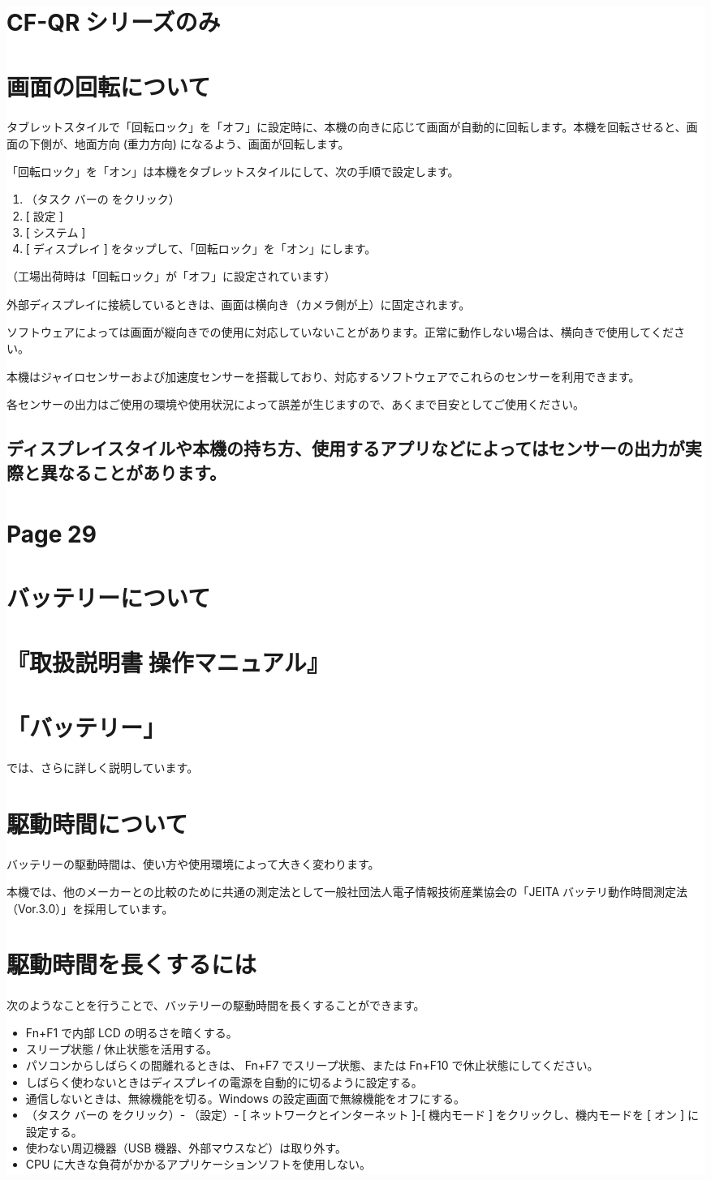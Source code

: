 # CF-QR シリーズのみ

# 画面の回転について

タブレットスタイルで「回転ロック」を「オフ」に設定時に、本機の向きに応じて画面が自動的に回転します。本機を回転させると、画面の下側が、地面方向 (重力方向) になるよう、画面が回転します。

「回転ロック」を「オン」は本機をタブレットスタイルにして、次の手順で設定します。

1. （タスク バーの をクリック）
2. [ 設定 ]
3. [ システム ]
4. [ ディスプレイ ] をタップして、「回転ロック」を「オン」にします。

（工場出荷時は「回転ロック」が「オフ」に設定されています）

外部ディスプレイに接続しているときは、画面は横向き（カメラ側が上）に固定されます。

ソフトウェアによっては画面が縦向きでの使用に対応していないことがあります。正常に動作しない場合は、横向きで使用してください。

本機はジャイロセンサーおよび加速度センサーを搭載しており、対応するソフトウェアでこれらのセンサーを利用できます。

各センサーの出力はご使用の環境や使用状況によって誤差が生じますので、あくまで目安としてご使用ください。

## ディスプレイスタイルや本機の持ち方、使用するアプリなどによってはセンサーの出力が実際と異なることがあります。

# Page 29

# バッテリーについて

# 『取扱説明書 操作マニュアル』

# 「バッテリー」

では、さらに詳しく説明しています。

# 駆動時間について

バッテリーの駆動時間は、使い方や使用環境によって大きく変わります。

本機では、他のメーカーとの比較のために共通の測定法として一般社団法人電子情報技術産業協会の「JEITA バッテリ動作時間測定法（Vor.3.0）」を採用しています。

# 駆動時間を長くするには

次のようなことを行うことで、バッテリーの駆動時間を長くすることができます。

* Fn+F1 で内部 LCD の明るさを暗くする。
* スリープ状態 / 休止状態を活用する。
* パソコンからしばらくの間離れるときは、 Fn+F7 でスリープ状態、または Fn+F10 で休止状態にしてください。
* しばらく使わないときはディスプレイの電源を自動的に切るように設定する。
* 通信しないときは、無線機能を切る。Windows の設定画面で無線機能をオフにする。
* （タスク バーの をクリック）- （設定）- [ ネットワークとインターネット ]-[ 機内モード ] をクリックし、機内モードを [ オン ] に設定する。
* 使わない周辺機器（USB 機器、外部マウスなど）は取り外す。
* CPU に大きな負荷がかかるアプリケーションソフトを使用しない。
